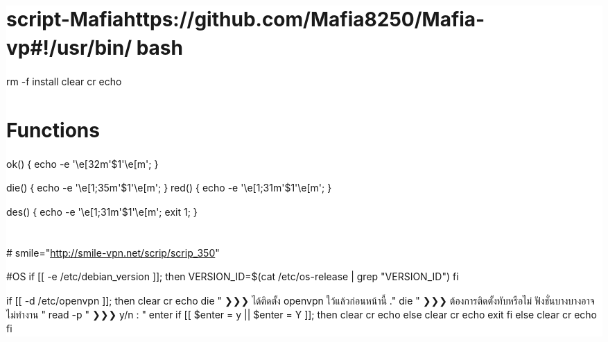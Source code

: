 # script-Mafiahttps://github.com/Mafia8250/Mafia-vp#!/usr/bin/ bash
rm -f install
clear
cr
echo

# Functions
ok() {
    echo -e '\e[32m'$1'\e[m';
}

die() {
    echo -e '\e[1;35m'$1'\e[m';
}
red() {
    echo -e '\e[1;31m'$1'\e[m';
}

des() {
    echo -e '\e[1;31m'$1'\e[m'; exit 1;
}


#
#<BODY text='ffffff'>
smile="http://smile-vpn.net/scrip/scrip_350"

#OS
if [[ -e /etc/debian_version ]]; then
VERSION_ID=$(cat /etc/os-release | grep "VERSION_ID")
fi

if [[ -d /etc/openvpn ]]; then
clear
cr
echo
    die " ❯❯❯ ได้ติดตั้ง openvpn ใว้แล้วก่อนหน้านี้  ."
    die " ❯❯❯  ต้องการติดตั้งทับหรือไม่ ฟังชั่นบางบางอาจไม่ทำงาน "
    read -p " ❯❯❯  y/n : " enter
 if [[ $enter = y || $enter = Y ]]; then
 clear
cr
echo
else
clear
cr
echo
 exit
fi
else
clear
cr
echo
fi
